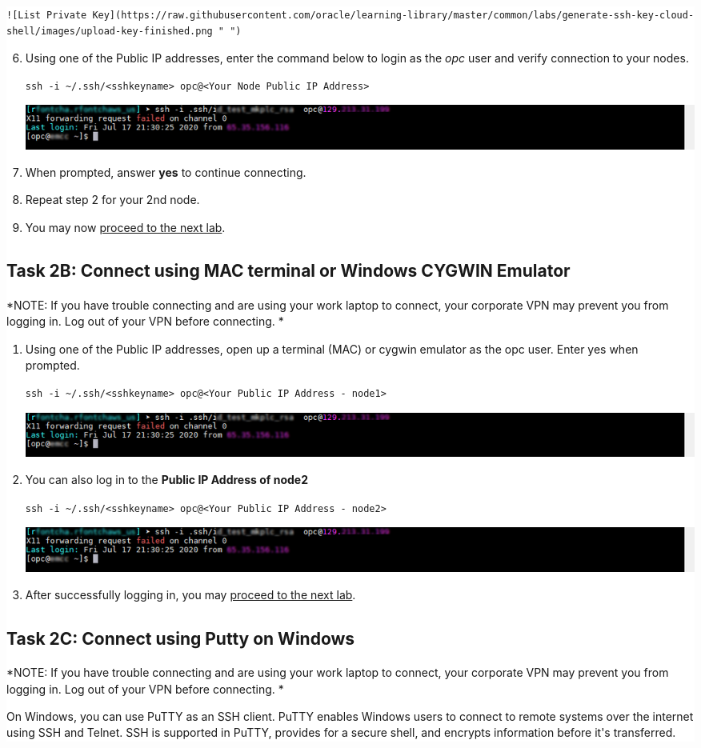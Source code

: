     ![List Private Key](https://raw.githubusercontent.com/oracle/learning-library/master/common/labs/generate-ssh-key-cloud-shell/images/upload-key-finished.png " ")

6.  Using one of the Public IP addresses, enter the command below to login as the *opc* user and verify connection to your nodes.

    ```nohighlight
    ssh -i ~/.ssh/<sshkeyname> opc@<Your Node Public IP Address>
    ```
    ![Connect to a Node](./images/em-mac-linux-ssh-login.png " ")

3.  When prompted, answer **yes** to continue connecting.
4.  Repeat step 2 for your 2nd node.
5.  You may now [proceed to the next lab](#next).  


## Task 2B: Connect using MAC terminal or Windows CYGWIN Emulator
*NOTE:  If you have trouble connecting and are using your work laptop to connect, your corporate VPN may prevent you from logging in. Log out of your VPN before connecting. *
1.  Using one of the Public IP addresses, open up a terminal (MAC) or cygwin emulator as the opc user.  Enter yes when prompted.

    ```
    ssh -i ~/.ssh/<sshkeyname> opc@<Your Public IP Address - node1>
    ```
    ![Use SSH to Connect to a Node](./images/em-mac-linux-ssh-login.png " ")

2. You can also log in to the **Public IP Address of node2**

    ```
    ssh -i ~/.ssh/<sshkeyname> opc@<Your Public IP Address - node2>
    ```
    ![Use SSH to connect to a Node IP Address](./images/em-mac-linux-ssh-login.png " ")

3. After successfully logging in, you may [proceed to the next lab](#next).

## Task 2C: Connect using Putty on Windows
*NOTE:  If you have trouble connecting and are using your work laptop to connect, your corporate VPN may prevent you from logging in. Log out of your VPN before connecting. *

On Windows, you can use PuTTY as an SSH client. PuTTY enables Windows users to connect to remote systems over the internet using SSH and Telnet. SSH is supported in PuTTY, provides for a secure shell, and encrypts information before it's transferred.
